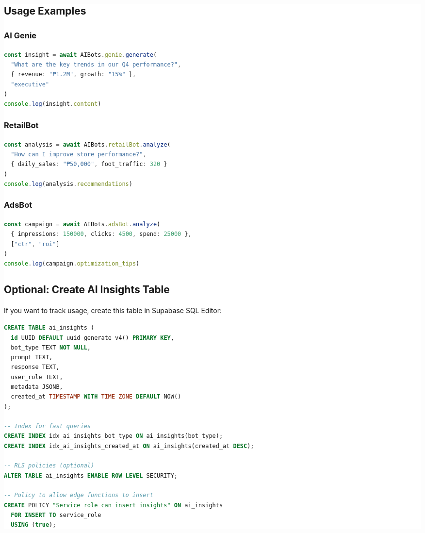 ## Usage Examples

### AI Genie
```typescript
const insight = await AIBots.genie.generate(
  "What are the key trends in our Q4 performance?",
  { revenue: "₱1.2M", growth: "15%" },
  "executive"
)
console.log(insight.content)
```

### RetailBot
```typescript
const analysis = await AIBots.retailBot.analyze(
  "How can I improve store performance?",
  { daily_sales: "₱50,000", foot_traffic: 320 }
)
console.log(analysis.recommendations)
```

### AdsBot
```typescript
const campaign = await AIBots.adsBot.analyze(
  { impressions: 150000, clicks: 4500, spend: 25000 },
  ["ctr", "roi"]
)
console.log(campaign.optimization_tips)
```

## Optional: Create AI Insights Table

If you want to track usage, create this table in Supabase SQL Editor:

```sql
CREATE TABLE ai_insights (
  id UUID DEFAULT uuid_generate_v4() PRIMARY KEY,
  bot_type TEXT NOT NULL,
  prompt TEXT,
  response TEXT,
  user_role TEXT,
  metadata JSONB,
  created_at TIMESTAMP WITH TIME ZONE DEFAULT NOW()
);

-- Index for fast queries
CREATE INDEX idx_ai_insights_bot_type ON ai_insights(bot_type);
CREATE INDEX idx_ai_insights_created_at ON ai_insights(created_at DESC);

-- RLS policies (optional)
ALTER TABLE ai_insights ENABLE ROW LEVEL SECURITY;

-- Policy to allow edge functions to insert
CREATE POLICY "Service role can insert insights" ON ai_insights
  FOR INSERT TO service_role
  USING (true);
```
